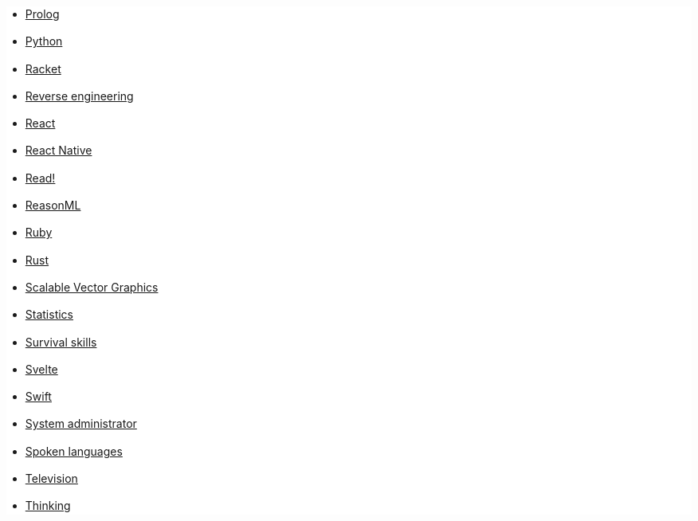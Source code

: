 

-   [Prolog](prolog.md)



-   [Python](python.md)



-   [Racket](racket.md)



-   [Reverse engineering](re.md)



-   [React](react.md)



-   [React Native](rn.md)



-   [Read!](read.md)



-   [ReasonML](reasonml.md)



-   [Ruby](ruby.md)



-   [Rust](rust.md)



-   [Scalable Vector Graphics](svg.md)



-   [Statistics](statistics.md)



-   [Survival skills](survival.md)



-   [Svelte](svelte.md)



-   [Swift](swift.md)



-   [System administrator](sysadmin.md)



-   [Spoken languages](tongues.md)



-   [Television](tv.md)



-   [Thinking](think.md)

